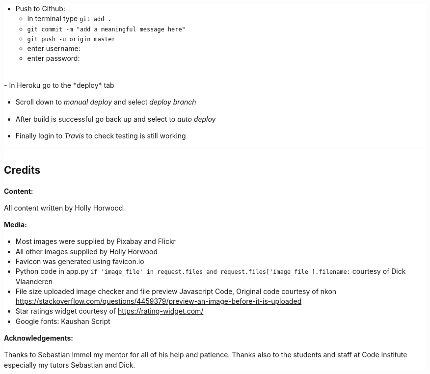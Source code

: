 - Push to Github:
  * In terminal type `git add .`
  * `git commit -m "add a meaningful message here"`
  * `git push -u origin master`
  * enter username:
  * enter password:
<br>
- In Heroku go to the *deploy* tab

- Scroll down to *manual deploy* and select *deploy branch*

- After build is successful go back up and select to *auto deploy*

- Finally login to *Travis* to check testing is still working


---

## **Credits**

**Content:**

All content written by Holly Horwood.

**Media:**

-   Most images were supplied by Pixabay and Flickr
- All other images supplied by Holly Horwood
- Favicon was generated using favicon.io
- Python code in app.py `if 'image_file' in request.files and request.files['image_file'].filename:` courtesy of Dick Vlaanderen
-   File size uploaded image checker and file preview Javascript Code, Original code courtesy of nkon https://stackoverflow.com/questions/4459379/preview-an-image-before-it-is-uploaded
-   Star ratings widget courtesy of https://rating-widget.com/
-   Google fonts: Kaushan Script

**Acknowledgements:**

Thanks to Sebastian Immel my mentor for all of his help and patience.  Thanks also to the students and staff at Code Institute especially my tutors Sebastian and Dick.








